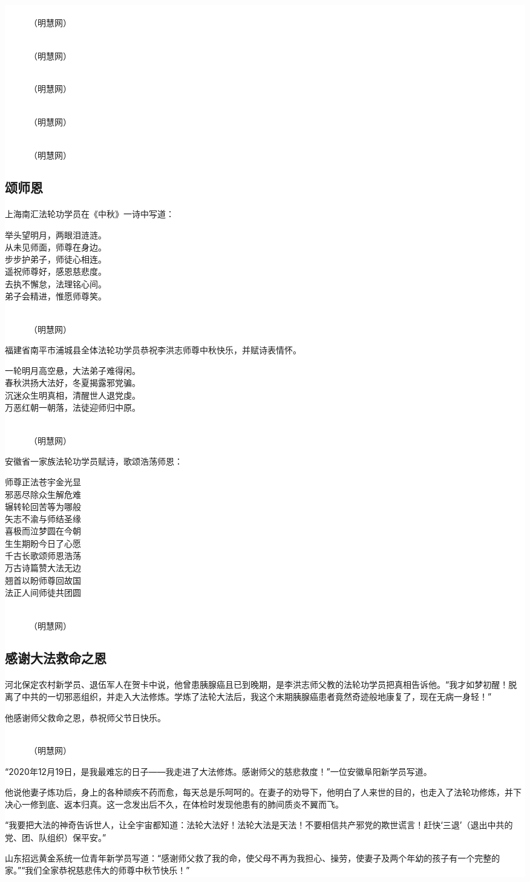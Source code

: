 <figure id="attachment_13821112" aria-describedby="caption-attachment-13821112" style="width: 501px" class="wp-caption aligncenter"><a target="_blank" href="https://i.epochtimes.com/assets/uploads/2022/09/id13821112-2022-9-3-2208302302514115.jpeg"><img decoding="async" class=" wp-image-13821112" src="https://i.epochtimes.com/assets/uploads/2022/09/id13821112-2022-9-3-2208302302514115.jpeg" alt="" width="501" b="376" /></a><figcaption id="caption-attachment-13821112" class="wp-caption-text">（明慧网）</figcaption></figure>
<figure id="attachment_13820994" aria-describedby="caption-attachment-13820994" style="width: 501px" class="wp-caption aligncenter"><a target="_blank" href="https://i.epochtimes.com/assets/uploads/2022/09/id13820994-2022-9-5-220904unfsr_01.jpeg"><img decoding="async" class=" wp-image-13820994" src="https://i.epochtimes.com/assets/uploads/2022/09/id13820994-2022-9-5-220904unfsr_01-600x400.jpeg" alt="" width="501" b="334" /></a><figcaption id="caption-attachment-13820994" class="wp-caption-text">（明慧网）</figcaption></figure>
<figure id="attachment_13821089" aria-describedby="caption-attachment-13821089" style="width: 501px" class="wp-caption aligncenter"><a target="_blank" href="https://i.epochtimes.com/assets/uploads/2022/09/id13821089-2022-9-6-2209050840179361.jpeg"><img decoding="async" class=" wp-image-13821089" src="https://i.epochtimes.com/assets/uploads/2022/09/id13821089-2022-9-6-2209050840179361-600x450.jpeg" alt="" width="501" b="376" /></a><figcaption id="caption-attachment-13821089" class="wp-caption-text">（明慧网）</figcaption></figure>
<figure id="attachment_13821115" aria-describedby="caption-attachment-13821115" style="width: 500px" class="wp-caption aligncenter"><a target="_blank" href="https://i.epochtimes.com/assets/uploads/2022/09/id13821115-2022-9-5-220904yoais_01.jpeg"><img decoding="async" class=" wp-image-13821115" src="https://i.epochtimes.com/assets/uploads/2022/09/id13821115-2022-9-5-220904yoais_01-600x382.jpeg" alt="" width="500" b="318" /></a><figcaption id="caption-attachment-13821115" class="wp-caption-text">（明慧网）</figcaption></figure>
<figure id="attachment_13820983" aria-describedby="caption-attachment-13820983" style="width: 500px" class="wp-caption aligncenter"><a target="_blank" href="https://i.epochtimes.com/assets/uploads/2022/09/id13820983-2022-9-6-2209022318198606.jpeg"><img decoding="async" class=" wp-image-13820983" src="https://i.epochtimes.com/assets/uploads/2022/09/id13820983-2022-9-6-2209022318198606-600x414.jpeg" alt="" width="500" b="345" /></a><figcaption id="caption-attachment-13820983" class="wp-caption-text">（明慧网）</figcaption></figure>
<h2>颂师恩</h2>
<p>上海南汇法轮功学员在《中秋》一诗中写道：</p>
<p>举头望明月，两眼泪涟涟。<br />
从未见师面，师尊在身边。<br />
步步护弟子，师徒心相连。<br />
遥祝师尊好，感恩慈悲度。<br />
去执不懈怠，法理铭心间。<br />
弟子会精进，惟愿师尊笑。</p>
<figure id="attachment_13820960" aria-describedby="caption-attachment-13820960" style="width: 500px" class="wp-caption aligncenter"><a target="_blank" href="https://i.epochtimes.com/assets/uploads/2022/09/id13820960-2022-9-8-220827fbb3_01.jpeg"><img decoding="async" class=" wp-image-13820960" src="https://i.epochtimes.com/assets/uploads/2022/09/id13820960-2022-9-8-220827fbb3_01-600x462.jpeg" alt="" width="500" b="385" /></a><figcaption id="caption-attachment-13820960" class="wp-caption-text">（明慧网）</figcaption></figure>
<p>福建省南平市浦城县全体法轮功学员恭祝李洪志师尊中秋快乐，并赋诗表情怀。</p>
<p>一轮明月高空悬，大法弟子难得闲。<br />
春秋洪扬大法好，冬夏揭露邪党骗。<br />
沉迷众生明真相，清醒世人退党虔。<br />
万恶红朝一朝落，法徒迎师归中原。</p>
<figure id="attachment_13820958" aria-describedby="caption-attachment-13820958" style="width: 500px" class="wp-caption aligncenter"><a target="_blank" href="https://i.epochtimes.com/assets/uploads/2022/09/id13820958-2022-9-8-2208200706343810.jpeg"><img decoding="async" class=" wp-image-13820958" src="https://i.epochtimes.com/assets/uploads/2022/09/id13820958-2022-9-8-2208200706343810-600x464.jpeg" alt="" width="500" b="387" /></a><figcaption id="caption-attachment-13820958" class="wp-caption-text">（明慧网）</figcaption></figure>
<p>安徽省一家族法轮功学员赋诗，歌颂浩荡师恩：</p>
<p>师尊正法苍宇金光显<br />
邪恶尽除众生解危难<br />
辗转轮回苦等为哪般<br />
矢志不渝与师结圣缘<br />
喜极而泣梦圆在今朝<br />
生生期盼今日了心愿<br />
千古长歌颂师恩浩荡<br />
万古诗篇赞大法无边<br />
翘首以盼师尊回故国<br />
法正人间师徒共团圆</p>
<figure id="attachment_13820966" aria-describedby="caption-attachment-13820966" style="width: 500px" class="wp-caption aligncenter"><a target="_blank" href="https://i.epochtimes.com/assets/uploads/2022/09/id13820966-2022-9-8-220818398a_01.jpeg"><img decoding="async" class=" wp-image-13820966" src="https://i.epochtimes.com/assets/uploads/2022/09/id13820966-2022-9-8-220818398a_01-600x396.jpeg" alt="" width="500" b="330" /></a><figcaption id="caption-attachment-13820966" class="wp-caption-text">（明慧网）</figcaption></figure>
<h2>感谢大法救命之恩</h2>
<p>河北保定农村新学员、退伍军人在贺卡中说，他曾患胰腺癌且已到晚期，是李洪志师父教的法轮功学员把真相告诉他。“我才如梦初醒！脱离了中共的一切邪恶组织，并走入大法修炼。学炼了法轮大法后，我这个末期胰腺癌患者竟然奇迹般地康复了，现在无病一身轻！”</p>
<p>他感谢师父救命之恩，恭祝师父节日快乐。</p>
<figure id="attachment_13821052" aria-describedby="caption-attachment-13821052" style="width: 404px" class="wp-caption aligncenter"><a target="_blank" href="https://i.epochtimes.com/assets/uploads/2022/09/id13821052-2022-9-8-2208310935454788.jpeg"><img decoding="async" class=" wp-image-13821052" src="https://i.epochtimes.com/assets/uploads/2022/09/id13821052-2022-9-8-2208310935454788-600x737.jpeg" alt="" width="404" b="496" /></a><figcaption id="caption-attachment-13821052" class="wp-caption-text">（明慧网）</figcaption></figure>
<p>“2020年12月19日，是我最难忘的日子——我走进了大法修炼。感谢师父的慈悲救度！”一位安徽阜阳新学员写道。</p>
<p>他说他妻子炼功后，身上的各种顽疾不药而愈，每天总是乐呵呵的。在妻子的劝导下，他明白了人来世的目的，也走入了法轮功修炼，并下决心一修到底、返本归真。这一念发出后不久，在体检时发现他患有的肺间质炎不翼而飞。</p>
<p>“我要把大法的神奇告诉世人，让全宇宙都知道：法轮大法好！法轮大法是天法！不要相信共产邪党的欺世谎言！赶快‘三退’（退出中共的党、团、队组织）保平安。”</p>
<p>山东招远黄金系统一位青年新学员写道：“感谢师父救了我的命，使父母不再为我担心、操劳，使妻子及两个年幼的孩子有一个完整的家。”“我们全家恭祝慈悲伟大的师尊中秋节快乐！”</p>